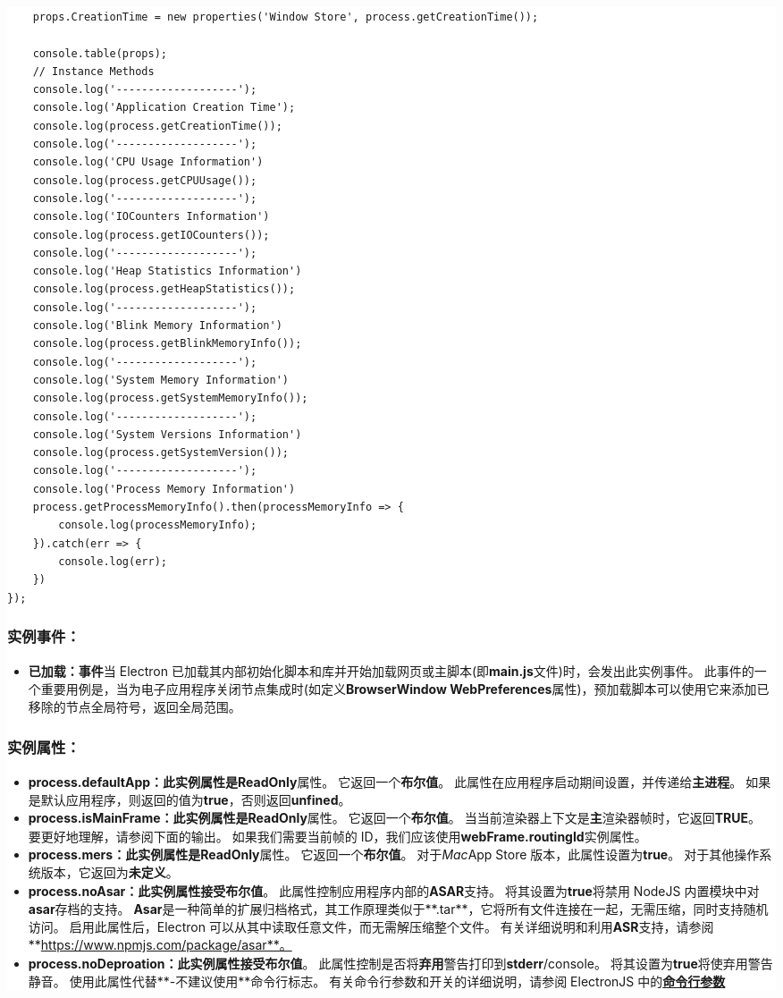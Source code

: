 ```html
    props.CreationTime = new properties('Window Store', process.getCreationTime());

    console.table(props);
    // Instance Methods 
    console.log('-------------------');
    console.log('Application Creation Time');
    console.log(process.getCreationTime());
    console.log('-------------------');
    console.log('CPU Usage Information')
    console.log(process.getCPUUsage());
    console.log('-------------------');
    console.log('IOCounters Information')
    console.log(process.getIOCounters());
    console.log('-------------------');
    console.log('Heap Statistics Information')
    console.log(process.getHeapStatistics());
    console.log('-------------------');
    console.log('Blink Memory Information')
    console.log(process.getBlinkMemoryInfo());
    console.log('-------------------');
    console.log('System Memory Information')
    console.log(process.getSystemMemoryInfo());
    console.log('-------------------');
    console.log('System Versions Information')
    console.log(process.getSystemVersion());
    console.log('-------------------');
    console.log('Process Memory Information')
    process.getProcessMemoryInfo().then(processMemoryInfo => {
        console.log(processMemoryInfo);
    }).catch(err => {
        console.log(err);
    })
});
```

### 实例事件：

*   **已加载：事件**当 Electron 已加载其内部初始化脚本和库并开始加载网页或主脚本(即**main.js**文件)时，会发出此实例事件。 此事件的一个重要用例是，当为电子应用程序关闭节点集成时(如定义**BrowserWindow WebPreferences**属性)，预加载脚本可以使用它来添加已移除的节点全局符号，返回全局范围。

### 实例属性：

*   **process.defaultApp：**此实例属性是**ReadOnly**属性。 它返回一个**布尔值**。 此属性在应用程序启动期间设置，并传递给**主进程**。 如果是默认应用程序，则返回的值为**true**，否则返回**unfined**。
*   **process.isMainFrame：**此实例属性是**ReadOnly**属性。 它返回一个**布尔值**。 当当前渲染器上下文是**主**渲染器帧时，它返回**TRUE**。 要更好地理解，请参阅下面的输出。 如果我们需要当前帧的 ID，我们应该使用**webFrame.routingId**实例属性。
*   **process.mers：**此实例属性是**ReadOnly**属性。 它返回一个**布尔值**。 对于*Mac*App Store 版本，此属性设置为**true**。 对于其他操作系统版本，它返回为**未定义**。
*   **process.noAsar：**此实例属性接受**布尔值**。 此属性控制应用程序内部的**ASAR**支持。 将其设置为**true**将禁用 NodeJS 内置模块中对**asar**存档的支持。 **Asar**是一种简单的扩展归档格式，其工作原理类似于**.tar**，它将所有文件连接在一起，无需压缩，同时支持随机访问。 启用此属性后，Electron 可以从其中读取任意文件，而无需解压缩整个文件。 有关详细说明和利用**ASR**支持，请参阅**https://www.npmjs.com/package/asar**。
*   **process.noDeproation：**此实例属性接受**布尔值**。 此属性控制是否将**弃用**警告打印到**stderr**/console。 将其设置为**true**将使弃用警告静音。 使用此属性代替**-不建议使用**命令行标志。 有关命令行参数和开关的详细说明，请参阅 ElectronJS 中的[**命令行参数**](https://www.geeksforgeeks.org/command-line-arguments-in-electronjs/)
